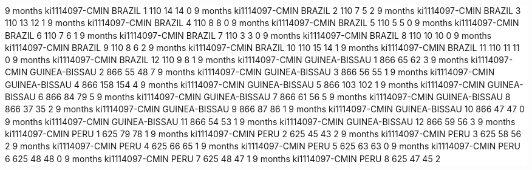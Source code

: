 9 months    ki1114097-CMIN             BRAZIL                         1       110     14     14      0
9 months    ki1114097-CMIN             BRAZIL                         2       110      7      5      2
9 months    ki1114097-CMIN             BRAZIL                         3       110     13     12      1
9 months    ki1114097-CMIN             BRAZIL                         4       110      8      8      0
9 months    ki1114097-CMIN             BRAZIL                         5       110      5      5      0
9 months    ki1114097-CMIN             BRAZIL                         6       110      7      6      1
9 months    ki1114097-CMIN             BRAZIL                         7       110      3      3      0
9 months    ki1114097-CMIN             BRAZIL                         8       110     10     10      0
9 months    ki1114097-CMIN             BRAZIL                         9       110      8      6      2
9 months    ki1114097-CMIN             BRAZIL                         10      110     15     14      1
9 months    ki1114097-CMIN             BRAZIL                         11      110     11     11      0
9 months    ki1114097-CMIN             BRAZIL                         12      110      9      8      1
9 months    ki1114097-CMIN             GUINEA-BISSAU                  1       866     65     62      3
9 months    ki1114097-CMIN             GUINEA-BISSAU                  2       866     55     48      7
9 months    ki1114097-CMIN             GUINEA-BISSAU                  3       866     56     55      1
9 months    ki1114097-CMIN             GUINEA-BISSAU                  4       866    158    154      4
9 months    ki1114097-CMIN             GUINEA-BISSAU                  5       866    103    102      1
9 months    ki1114097-CMIN             GUINEA-BISSAU                  6       866     84     79      5
9 months    ki1114097-CMIN             GUINEA-BISSAU                  7       866     61     56      5
9 months    ki1114097-CMIN             GUINEA-BISSAU                  8       866     37     35      2
9 months    ki1114097-CMIN             GUINEA-BISSAU                  9       866     87     86      1
9 months    ki1114097-CMIN             GUINEA-BISSAU                  10      866     47     47      0
9 months    ki1114097-CMIN             GUINEA-BISSAU                  11      866     54     53      1
9 months    ki1114097-CMIN             GUINEA-BISSAU                  12      866     59     56      3
9 months    ki1114097-CMIN             PERU                           1       625     79     78      1
9 months    ki1114097-CMIN             PERU                           2       625     45     43      2
9 months    ki1114097-CMIN             PERU                           3       625     58     56      2
9 months    ki1114097-CMIN             PERU                           4       625     66     65      1
9 months    ki1114097-CMIN             PERU                           5       625     63     63      0
9 months    ki1114097-CMIN             PERU                           6       625     48     48      0
9 months    ki1114097-CMIN             PERU                           7       625     48     47      1
9 months    ki1114097-CMIN             PERU                           8       625     47     45      2